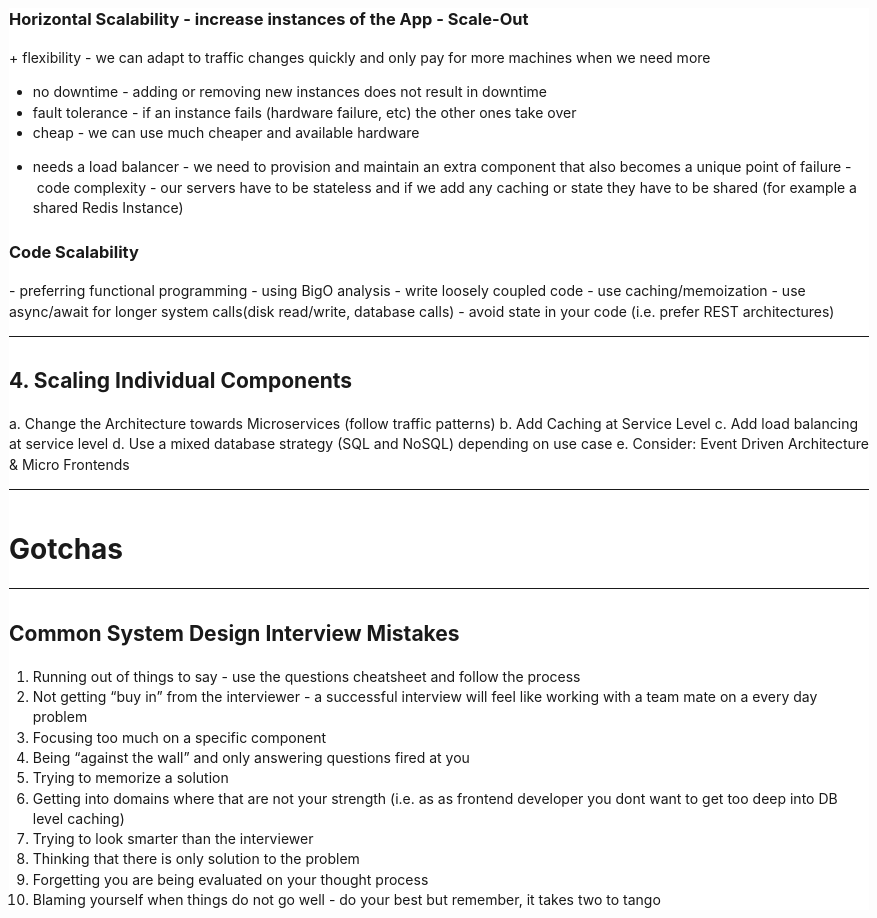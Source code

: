 ### Horizontal Scalability - increase instances of the App - Scale-Out

 + flexibility - we can adapt to traffic changes quickly and only pay for more machines when we need more
 + no downtime - adding or removing new instances does not result in downtime
 + fault tolerance - if an instance fails (hardware failure, etc) the other ones take over
 + cheap - we can use much cheaper and available hardware
 - needs a load balancer - we need to provision and maintain an extra component that also becomes a unique point of failure
 - code complexity - our servers have to be stateless and if we add any caching or state they have to be shared (for example a shared Redis Instance)

### Code Scalability

 - preferring functional programming
 - using BigO analysis
 - write loosely coupled code
 - use caching/memoization
 - use async/await for longer system calls(disk read/write, database calls)
 - avoid state in your code (i.e. prefer REST architectures)

-------------------------------------------------------

## 4. Scaling Individual Components

a. Change the Architecture towards Microservices (follow traffic patterns)
b. Add Caching at Service Level
c. Add load balancing at service level
d. Use a mixed database strategy (SQL and NoSQL) depending on use case
e. Consider: Event Driven Architecture & Micro Frontends











-------------------------------------------------------

# Gotchas

-------------------------------------------------------

## Common System Design Interview Mistakes

1. Running out of things to say - use the questions cheatsheet and follow the process
2. Not getting “buy in” from the interviewer - a successful interview will feel like working with a team mate on a every day problem
3. Focusing too much on a specific component
4. Being “against the wall” and only answering questions fired at you
5. Trying to memorize a solution
6. Getting into domains where that are not your strength (i.e. as as frontend developer you dont want to get too deep into DB level caching)
7. Trying to look smarter than the interviewer
8. Thinking that there is only solution to the problem
9. Forgetting you are being evaluated on your thought process
10. Blaming yourself when things do not go well - do your best but remember, it takes two to tango
